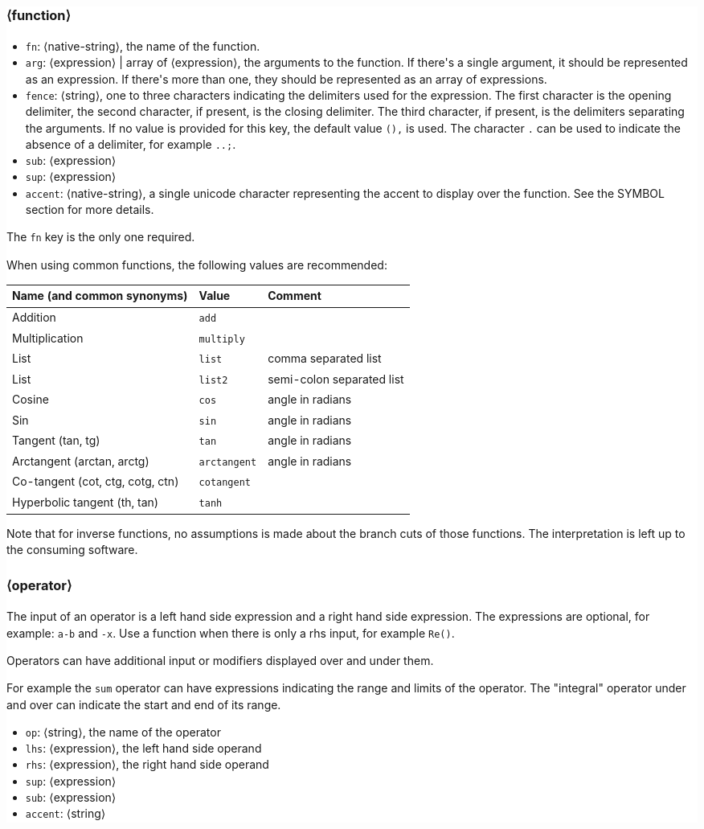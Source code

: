 
### &langle;function&rangle;
* `fn`: &langle;native-string&rangle;, the name of the function.
* `arg`: &langle;expression&rangle; | array of &langle;expression&rangle;, the arguments to the function. If there's a single argument, it should be represented as an expression. If there's more than one, they should be represented as an array of expressions.
* `fence`: &langle;string&rangle;, one to three characters indicating the delimiters used for the expression. The first character is the opening delimiter, the second character, if present, is the closing delimiter. The third character, if present, is the delimiters separating the arguments. If no value is provided for this key, the default value `(),` is used. The character `.` can be used to indicate the absence of a delimiter, for example `..;`.
* `sub`: &langle;expression&rangle;
* `sup`: &langle;expression&rangle;
* `accent`: &langle;native-string&rangle;, a single unicode character representing the accent to display over the function. See the SYMBOL section for more details.

The `fn` key is the only one required.

When using common functions, the following values are recommended:

 Name (and common synonyms) | Value       | Comment
 -------------------------- |:------------|:----------
 Addition                   | `add`       | 
 Multiplication             | `multiply`  | 
 List                       | `list`      | comma separated list
 List                       | `list2`     | semi-colon separated list
 Cosine                     | `cos`       | angle in radians
 Sin                        | `sin`       | angle in radians
 Tangent (tan, tg)          | `tan`       | angle in radians
 Arctangent (arctan, arctg) | `arctangent`| angle in radians
 Co-tangent (cot, ctg, cotg, ctn) | `cotangent`
 Hyperbolic tangent (th, tan) | `tanh`

Note that for inverse functions, no assumptions is made about the branch 
cuts of those functions. The interpretation is left up to the consuming software.


### &langle;operator&rangle;
The input of an operator is a left hand side expression and a right 
hand side expression. The expressions are optional, for example: 
`a-b` and `-x`. Use a function when there is only a rhs input, for 
example `Re()`.

Operators can have additional input or modifiers displayed over and under them.

For example the `sum` operator can have expressions indicating the 
range and limits of the operator. The "integral" operator under and over can indicate the start and end of its range.

* `op`: &langle;string&rangle;, the name of the operator
* `lhs`: &langle;expression&rangle;, the left hand side operand
* `rhs`: &langle;expression&rangle;, the right hand side operand
* `sup`: &langle;expression&rangle;
* `sub`: &langle;expression&rangle;
* `accent`: &langle;string&rangle;
